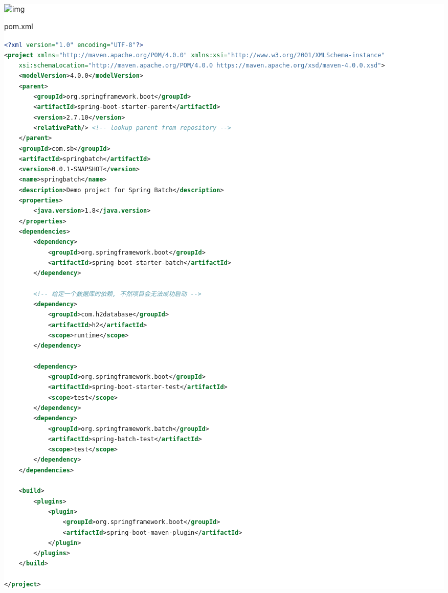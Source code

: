 ![img](https://raw.githubusercontent.com/guyuechen/gallery/main/img/1679996881167-f18e59e0-becb-43a3-bc4d-cd99c12b216e.png)

pom.xml

```xml
<?xml version="1.0" encoding="UTF-8"?>
<project xmlns="http://maven.apache.org/POM/4.0.0" xmlns:xsi="http://www.w3.org/2001/XMLSchema-instance"
	xsi:schemaLocation="http://maven.apache.org/POM/4.0.0 https://maven.apache.org/xsd/maven-4.0.0.xsd">
	<modelVersion>4.0.0</modelVersion>
	<parent>
		<groupId>org.springframework.boot</groupId>
		<artifactId>spring-boot-starter-parent</artifactId>
		<version>2.7.10</version>
		<relativePath/> <!-- lookup parent from repository -->
	</parent>
	<groupId>com.sb</groupId>
	<artifactId>springbatch</artifactId>
	<version>0.0.1-SNAPSHOT</version>
	<name>springbatch</name>
	<description>Demo project for Spring Batch</description>
	<properties>
		<java.version>1.8</java.version>
	</properties>
	<dependencies>
		<dependency>
			<groupId>org.springframework.boot</groupId>
			<artifactId>spring-boot-starter-batch</artifactId>
		</dependency>

		<!-- 给定一个数据库的依赖, 不然项目会无法成功启动 -->
		<dependency>
			<groupId>com.h2database</groupId>
			<artifactId>h2</artifactId>
			<scope>runtime</scope>
		</dependency>

		<dependency>
			<groupId>org.springframework.boot</groupId>
			<artifactId>spring-boot-starter-test</artifactId>
			<scope>test</scope>
		</dependency>
		<dependency>
			<groupId>org.springframework.batch</groupId>
			<artifactId>spring-batch-test</artifactId>
			<scope>test</scope>
		</dependency>
	</dependencies>

	<build>
		<plugins>
			<plugin>
				<groupId>org.springframework.boot</groupId>
				<artifactId>spring-boot-maven-plugin</artifactId>
			</plugin>
		</plugins>
	</build>

</project>
```

